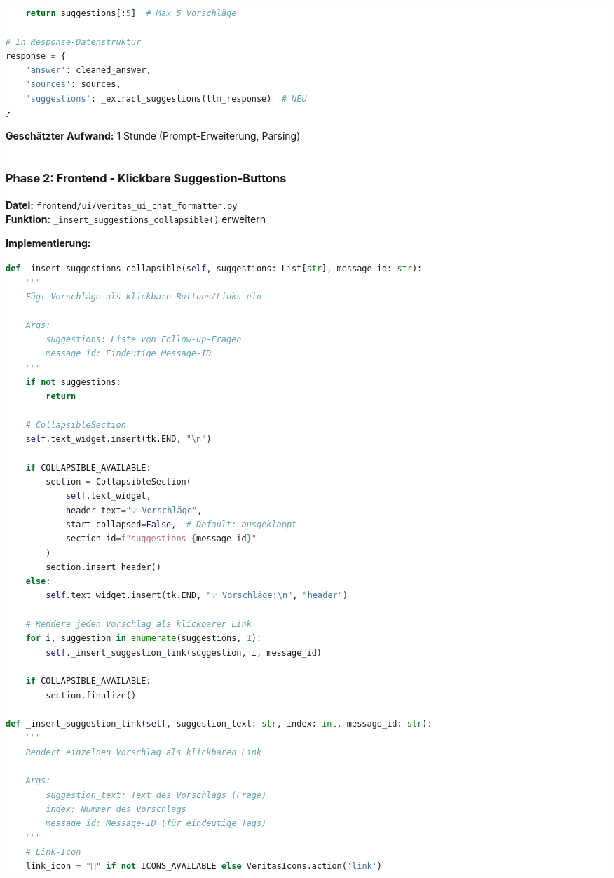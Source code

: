 ```python
    return suggestions[:5]  # Max 5 Vorschläge

# In Response-Datenstruktur
response = {
    'answer': cleaned_answer,
    'sources': sources,
    'suggestions': _extract_suggestions(llm_response)  # NEU
}
```

**Geschätzter Aufwand:** 1 Stunde (Prompt-Erweiterung, Parsing)

---

### Phase 2: Frontend - Klickbare Suggestion-Buttons

**Datei:** `frontend/ui/veritas_ui_chat_formatter.py`  
**Funktion:** `_insert_suggestions_collapsible()` erweitern  

**Implementierung:**

```python
def _insert_suggestions_collapsible(self, suggestions: List[str], message_id: str):
    """
    Fügt Vorschläge als klickbare Buttons/Links ein
    
    Args:
        suggestions: Liste von Follow-up-Fragen
        message_id: Eindeutige Message-ID
    """
    if not suggestions:
        return
    
    # CollapsibleSection
    self.text_widget.insert(tk.END, "\n")
    
    if COLLAPSIBLE_AVAILABLE:
        section = CollapsibleSection(
            self.text_widget,
            header_text="💡 Vorschläge",
            start_collapsed=False,  # Default: ausgeklappt
            section_id=f"suggestions_{message_id}"
        )
        section.insert_header()
    else:
        self.text_widget.insert(tk.END, "💡 Vorschläge:\n", "header")
    
    # Rendere jeden Vorschlag als klickbarer Link
    for i, suggestion in enumerate(suggestions, 1):
        self._insert_suggestion_link(suggestion, i, message_id)
    
    if COLLAPSIBLE_AVAILABLE:
        section.finalize()

def _insert_suggestion_link(self, suggestion_text: str, index: int, message_id: str):
    """
    Rendert einzelnen Vorschlag als klickbaren Link
    
    Args:
        suggestion_text: Text des Vorschlags (Frage)
        index: Nummer des Vorschlags
        message_id: Message-ID (für eindeutige Tags)
    """
    # Link-Icon
    link_icon = "🔗" if not ICONS_AVAILABLE else VeritasIcons.action('link')
```